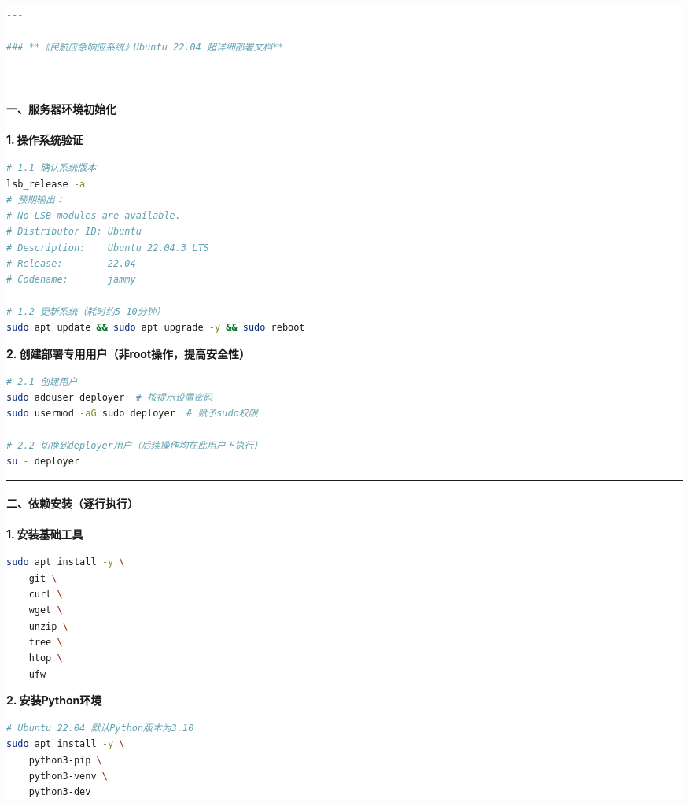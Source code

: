 ```yaml
---

### **《民航应急响应系统》Ubuntu 22.04 超详细部署文档**

---
```


#### **一、服务器环境初始化**  
**1. 操作系统验证**  
```bash
# 1.1 确认系统版本
lsb_release -a
# 预期输出：
# No LSB modules are available.
# Distributor ID: Ubuntu
# Description:    Ubuntu 22.04.3 LTS
# Release:        22.04
# Codename:       jammy

# 1.2 更新系统（耗时约5-10分钟）
sudo apt update && sudo apt upgrade -y && sudo reboot
```

**2. 创建部署专用用户（非root操作，提高安全性）**  
```bash
# 2.1 创建用户
sudo adduser deployer  # 按提示设置密码
sudo usermod -aG sudo deployer  # 赋予sudo权限

# 2.2 切换到deployer用户（后续操作均在此用户下执行）
su - deployer
```

---

#### **二、依赖安装（逐行执行）**  
**1. 安装基础工具**  
```bash
sudo apt install -y \
    git \
    curl \
    wget \
    unzip \
    tree \
    htop \
    ufw
```

**2. 安装Python环境**  
```bash
# Ubuntu 22.04 默认Python版本为3.10
sudo apt install -y \
    python3-pip \
    python3-venv \
    python3-dev
```
